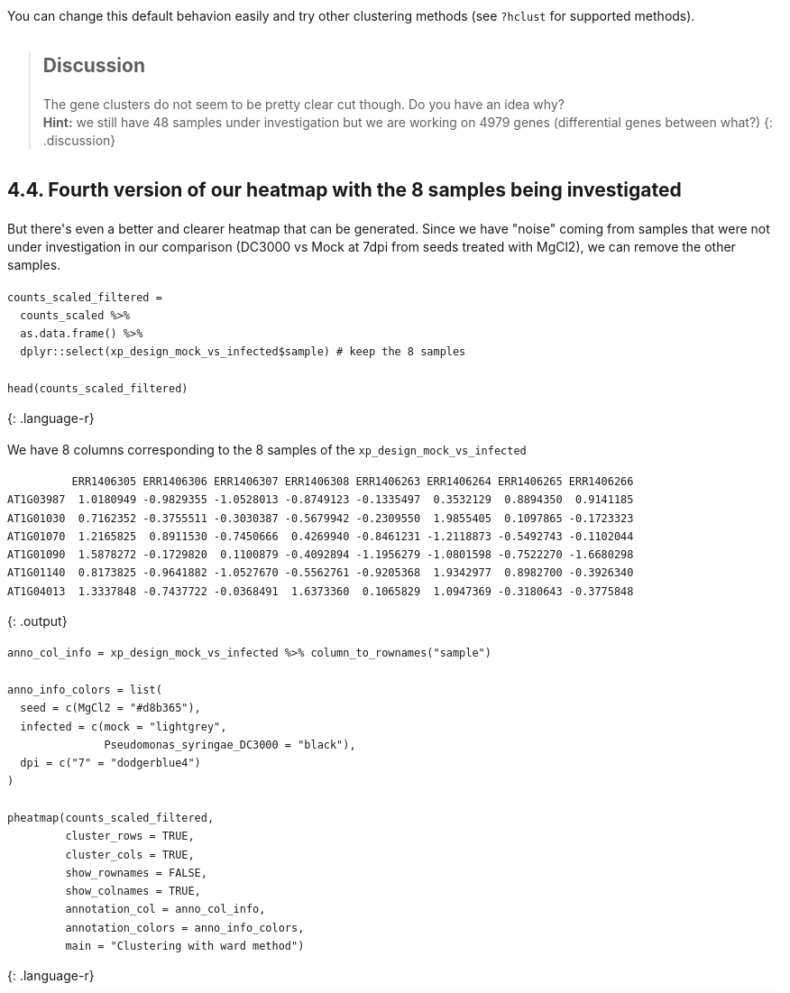 You can change this default behavion easily and try other clustering methods (see `?hclust` for supported methods).

> ## Discussion
> The gene clusters do not seem to be pretty clear cut though. Do you have an idea why?   
> **Hint:** we still have 48 samples under investigation but we are working on 4979 genes (differential genes between what?)
{: .discussion}

## 4.4. Fourth version of our heatmap with the 8 samples being investigated

But there's even a better and clearer heatmap that can be generated. 
Since we have "noise" coming from samples that were not under investigation in our comparison (DC3000 vs Mock at 7dpi from seeds treated with MgCl2), we can remove the other samples. 


~~~
counts_scaled_filtered = 
  counts_scaled %>% 
  as.data.frame() %>%
  dplyr::select(xp_design_mock_vs_infected$sample) # keep the 8 samples

head(counts_scaled_filtered)
~~~
{: .language-r}

We have 8 columns corresponding to the 8 samples of the `xp_design_mock_vs_infected`
~~~
          ERR1406305 ERR1406306 ERR1406307 ERR1406308 ERR1406263 ERR1406264 ERR1406265 ERR1406266
AT1G03987  1.0180949 -0.9829355 -1.0528013 -0.8749123 -0.1335497  0.3532129  0.8894350  0.9141185
AT1G01030  0.7162352 -0.3755511 -0.3030387 -0.5679942 -0.2309550  1.9855405  0.1097865 -0.1723323
AT1G01070  1.2165825  0.8911530 -0.7450666  0.4269940 -0.8461231 -1.2118873 -0.5492743 -0.1102044
AT1G01090  1.5878272 -0.1729820  0.1100879 -0.4092894 -1.1956279 -1.0801598 -0.7522270 -1.6680298
AT1G01140  0.8173825 -0.9641882 -1.0527670 -0.5562761 -0.9205368  1.9342977  0.8982700 -0.3926340
AT1G04013  1.3337848 -0.7437722 -0.0368491  1.6373360  0.1065829  1.0947369 -0.3180643 -0.3775848
~~~
{: .output}


~~~
anno_col_info = xp_design_mock_vs_infected %>% column_to_rownames("sample")

anno_info_colors = list(
  seed = c(MgCl2 = "#d8b365"),
  infected = c(mock = "lightgrey", 
               Pseudomonas_syringae_DC3000 = "black"),
  dpi = c("7" = "dodgerblue4")
)

pheatmap(counts_scaled_filtered, 
         cluster_rows = TRUE,                       
         cluster_cols = TRUE, 
         show_rownames = FALSE, 
         show_colnames = TRUE,
         annotation_col = anno_col_info,
         annotation_colors = anno_info_colors,
         main = "Clustering with ward method")
~~~
{: .language-r}
